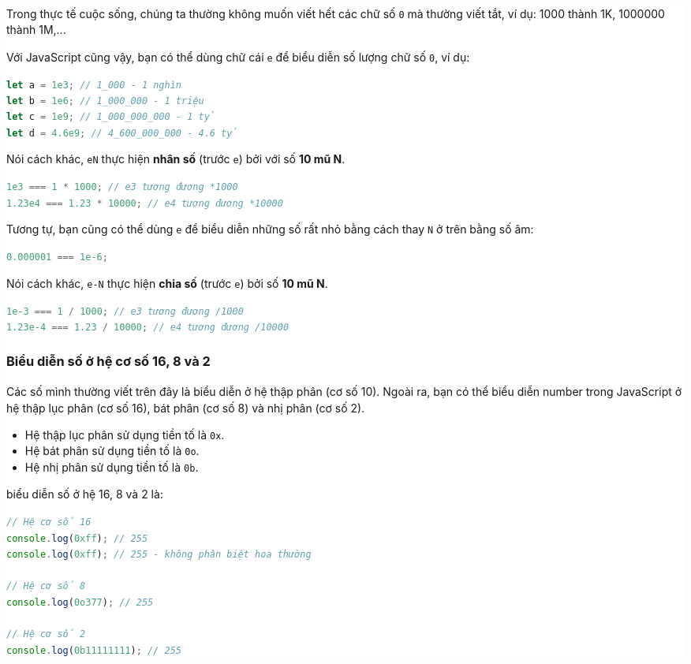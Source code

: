 Trong thực tế cuộc sống, chúng ta thường không muốn viết hết các chữ số `0` mà thường viết tắt, ví dụ: 1000 thành 1K, 1000000 thành 1M,...

Với JavaScript cũng vậy, bạn có thể dùng chữ cái `e` để biểu diễn số lượng chữ số `0`, ví dụ:

```js
let a = 1e3; // 1_000 - 1 nghìn
let b = 1e6; // 1_000_000 - 1 triệu
let c = 1e9; // 1_000_000_000 - 1 tỷ
let d = 4.6e9; // 4_600_000_000 - 4.6 tỷ
```

Nói cách khác, `eN` thực hiện **nhân số** (trước `e`) bởi với số **10 mũ N**.

```js
1e3 === 1 * 1000; // e3 tương đương *1000
1.23e4 === 1.23 * 10000; // e4 tương đương *10000
```

Tương tự, bạn cũng có thể dùng `e` để biểu diễn những số rất nhỏ bằng cách thay `N` ở trên bằng số âm:

```js
0.000001 === 1e-6;
```

Nói cách khác, `e-N` thực hiện **chia số** (trước `e`) bởi số **10 mũ N**.

```js
1e-3 === 1 / 1000; // e3 tương đương /1000
1.23e-4 === 1.23 / 10000; // e4 tương đương /10000
```

### Biểu diễn số ở hệ cơ số 16, 8 và 2

Các số mình thường viết trên đây là biểu diễn ở hệ thập phân (cơ số 10). Ngoài ra, bạn có thể biểu diễn number trong JavaScript ở hệ thập lục phân (cơ số 16), bát phân (cơ số 8) và nhị phân (cơ số 2).

- Hệ thập lục phân sử dụng tiền tố là `0x`.
- Hệ bát phân sử dụng tiền tố là `0o`.
- Hệ nhị phân sử dụng tiền tố là `0b`.

<content-example>

biểu diễn số ở hệ 16, 8 và 2 là:

</content-example>

```js
// Hệ cơ số 16
console.log(0xff); // 255
console.log(0xff); // 255 - không phân biệt hoa thường

// Hệ cơ số 8
console.log(0o377); // 255

// Hệ cơ số 2
console.log(0b11111111); // 255
```
